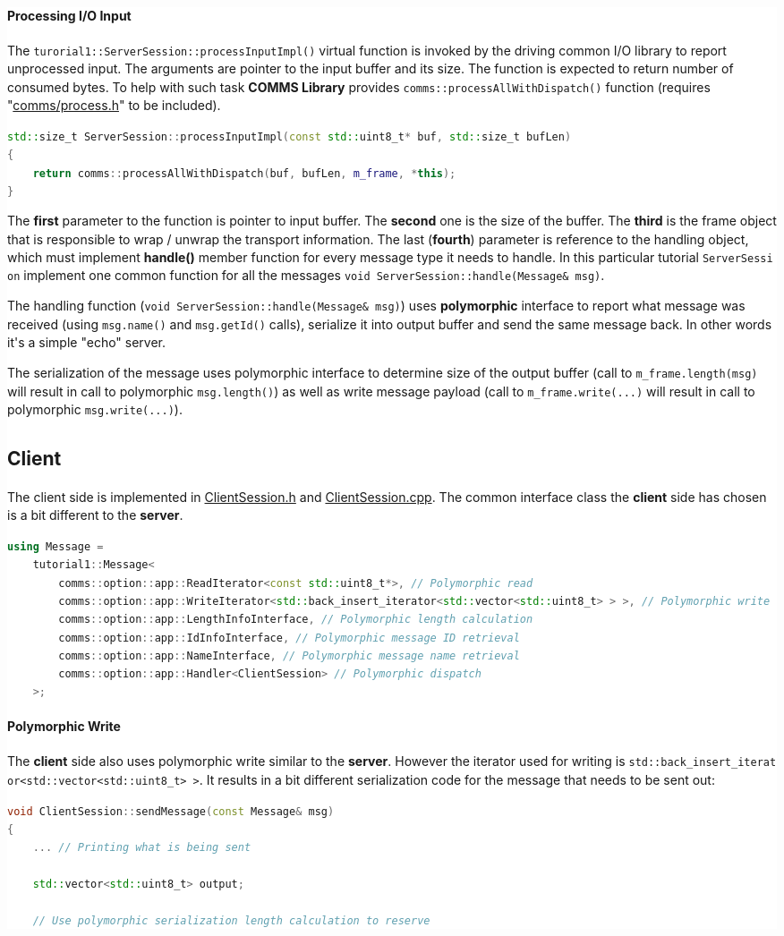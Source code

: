 #### Processing I/O Input
The `turorial1::ServerSession::processInputImpl()` virtual function is invoked
by the driving common I/O library to report unprocessed input. The arguments are 
pointer to the input buffer and its size. The function is expected to 
return number of consumed bytes. To help with such task **COMMS Library** provides
`comms::processAllWithDispatch()` function (requires 
"[comms/process.h](https://commschamp.github.io/comms_doc/process_8h.html)" to be 
included). 
```cpp
std::size_t ServerSession::processInputImpl(const std::uint8_t* buf, std::size_t bufLen)
{
    return comms::processAllWithDispatch(buf, bufLen, m_frame, *this);
}
```
The **first** parameter to the function is pointer to input buffer. The **second**
one is the size of the buffer. The **third** is the frame object that is
responsible to wrap / unwrap the transport information. The last (**fourth**)
parameter is reference to the handling object, which must implement
**handle()** member function for every message type it needs to handle. In
this particular tutorial `ServerSession` implement one common function for
all the messages `void ServerSession::handle(Message& msg)`.

The handling function (`void ServerSession::handle(Message& msg)`) 
uses **polymorphic** interface to report what message was
received (using `msg.name()` and `msg.getId()` calls), 
serialize it into output buffer and send the same message
back. In other words it's a simple "echo" server.

The serialization of the message uses polymorphic interface to determine
size of the output buffer (call to `m_frame.length(msg)` will result in
call to polymorphic `msg.length()`) as well as write message payload
(call to `m_frame.write(...)` will result in call to polymorphic
`msg.write(...)`).

## Client
The client side is implemented in [ClientSession.h](src/ClientSession.h) and
[ClientSession.cpp](src/ClientSession.cpp). The common interface class the
**client** side has chosen is a bit different to the **server**.
```cpp
using Message =
    tutorial1::Message<
        comms::option::app::ReadIterator<const std::uint8_t*>, // Polymorphic read
        comms::option::app::WriteIterator<std::back_insert_iterator<std::vector<std::uint8_t> > >, // Polymorphic write
        comms::option::app::LengthInfoInterface, // Polymorphic length calculation
        comms::option::app::IdInfoInterface, // Polymorphic message ID retrieval
        comms::option::app::NameInterface, // Polymorphic message name retrieval
        comms::option::app::Handler<ClientSession> // Polymorphic dispatch
    >;
```

#### Polymorphic Write
The **client** side also uses polymorphic write similar to the **server**. However
the iterator used for writing is `std::back_insert_iterator<std::vector<std::uint8_t> >`.
It results in a bit different serialization code for the message that needs
to be sent out:
```cpp
void ClientSession::sendMessage(const Message& msg)
{
    ... // Printing what is being sent

    std::vector<std::uint8_t> output;

    // Use polymorphic serialization length calculation to reserve
```